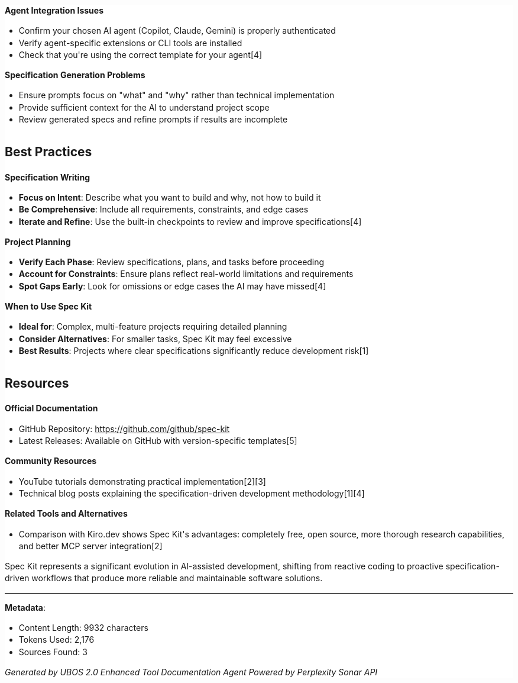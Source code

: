 **Agent Integration Issues**  
- Confirm your chosen AI agent (Copilot, Claude, Gemini) is properly authenticated
- Verify agent-specific extensions or CLI tools are installed
- Check that you're using the correct template for your agent[4]

**Specification Generation Problems**
- Ensure prompts focus on "what" and "why" rather than technical implementation
- Provide sufficient context for the AI to understand project scope
- Review generated specs and refine prompts if results are incomplete

## Best Practices

**Specification Writing**

- **Focus on Intent**: Describe what you want to build and why, not how to build it
- **Be Comprehensive**: Include all requirements, constraints, and edge cases
- **Iterate and Refine**: Use the built-in checkpoints to review and improve specifications[4]

**Project Planning**

- **Verify Each Phase**: Review specifications, plans, and tasks before proceeding
- **Account for Constraints**: Ensure plans reflect real-world limitations and requirements
- **Spot Gaps Early**: Look for omissions or edge cases the AI may have missed[4]

**When to Use Spec Kit**

- **Ideal for**: Complex, multi-feature projects requiring detailed planning
- **Consider Alternatives**: For smaller tasks, Spec Kit may feel excessive
- **Best Results**: Projects where clear specifications significantly reduce development risk[1]

## Resources

**Official Documentation**
- GitHub Repository: https://github.com/github/spec-kit
- Latest Releases: Available on GitHub with version-specific templates[5]

**Community Resources**
- YouTube tutorials demonstrating practical implementation[2][3]
- Technical blog posts explaining the specification-driven development methodology[1][4]

**Related Tools and Alternatives**
- Comparison with Kiro.dev shows Spec Kit's advantages: completely free, open source, more thorough research capabilities, and better MCP server integration[2]

Spec Kit represents a significant evolution in AI-assisted development, shifting from reactive coding to proactive specification-driven workflows that produce more reliable and maintainable software solutions.

---

**Metadata**:
- Content Length: 9932 characters
- Tokens Used: 2,176
- Sources Found: 3

*Generated by UBOS 2.0 Enhanced Tool Documentation Agent*
*Powered by Perplexity Sonar API*
